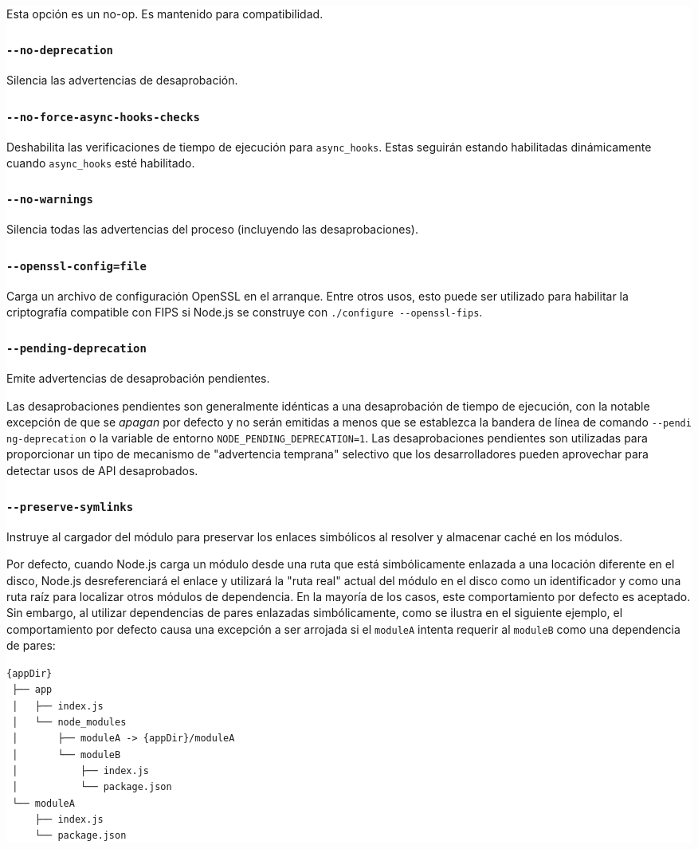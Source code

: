 

Esta opción es un no-op. Es mantenido para compatibilidad.

### `--no-deprecation`



Silencia las advertencias de desaprobación.

### `--no-force-async-hooks-checks`



Deshabilita las verificaciones de tiempo de ejecución para `async_hooks`. Estas seguirán estando habilitadas dinámicamente cuando `async_hooks` esté habilitado.

### `--no-warnings`



Silencia todas las advertencias del proceso (incluyendo las desaprobaciones).

### `--openssl-config=file`



Carga un archivo de configuración OpenSSL en el arranque. Entre otros usos, esto puede ser utilizado para habilitar la criptografía compatible con FIPS si Node.js se construye con `./configure --openssl-fips`.

### `--pending-deprecation`



Emite advertencias de desaprobación pendientes.

Las desaprobaciones pendientes son generalmente idénticas a una desaprobación de tiempo de ejecución, con la notable excepción de que se *apagan* por defecto y no serán emitidas a menos que se establezca la bandera de línea de comando `--pending-deprecation` o la variable de entorno `NODE_PENDING_DEPRECATION=1`. Las desaprobaciones pendientes son utilizadas para proporcionar un tipo de mecanismo de "advertencia temprana" selectivo que los desarrolladores pueden aprovechar para detectar usos de API desaprobados.

### `--preserve-symlinks`



Instruye al cargador del módulo para preservar los enlaces simbólicos al resolver y almacenar caché en los módulos.

Por defecto, cuando Node.js carga un módulo desde una ruta que está simbólicamente enlazada a una locación diferente en el disco, Node.js desreferenciará el enlace y utilizará la "ruta real" actual del módulo en el disco como un identificador y como una ruta raíz para localizar otros módulos de dependencia. En la mayoría de los casos, este comportamiento por defecto es aceptado. Sin embargo, al utilizar dependencias de pares enlazadas simbólicamente, como se ilustra en el siguiente ejemplo, el comportamiento por defecto causa una excepción a ser arrojada si el `moduleA` intenta requerir al `moduleB` como una dependencia de pares:

```text
{appDir}
 ├── app
 │   ├── index.js
 │   └── node_modules
 │       ├── moduleA -> {appDir}/moduleA
 │       └── moduleB
 │           ├── index.js
 │           └── package.json
 └── moduleA
     ├── index.js
     └── package.json
```
